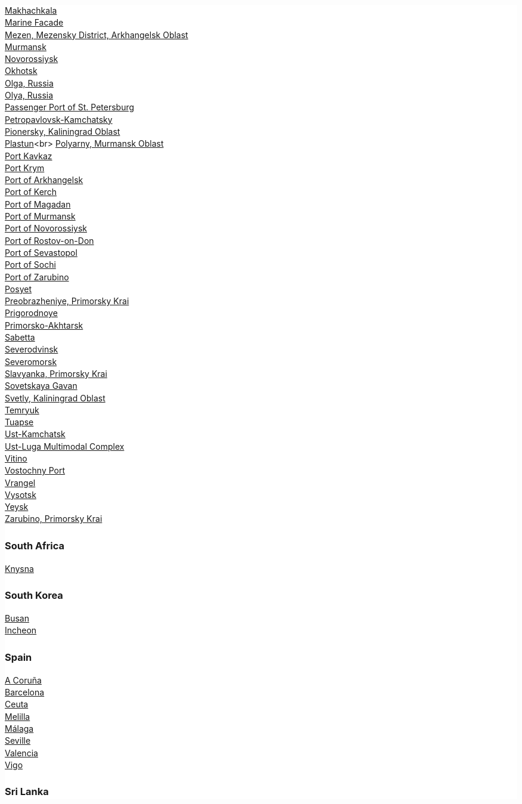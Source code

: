 [Makhachkala](https://en.wikipedia.org/wiki/Makhachkala)<br>
[Marine Facade](https://en.wikipedia.org/wiki/Marine_Facade)<br>
[Mezen, Mezensky District, Arkhangelsk Oblast](https://en.wikipedia.org/wiki/Mezen,_Mezensky_District,_Arkhangelsk_Oblast)<br>
[Murmansk](https://en.wikipedia.org/wiki/Murmansk)<br>
[Novorossiysk](https://en.wikipedia.org/wiki/Novorossiysk)<br>
[Okhotsk](https://en.wikipedia.org/wiki/Okhotsk)<br>
[Olga, Russia](https://en.wikipedia.org/wiki/Olga,_Russia)<br>
[Olya, Russia](https://en.wikipedia.org/wiki/Olya,_Russia)<br>
[Passenger Port of St. Petersburg](https://en.wikipedia.org/wiki/Passenger_Port_of_St._Petersburg)<br>
[Petropavlovsk-Kamchatsky](https://en.wikipedia.org/wiki/Petropavlovsk-Kamchatsky)<br>
[Pionersky, Kaliningrad Oblast](https://en.wikipedia.org/wiki/Pionersky,_Kaliningrad_Oblast)<br>
[Plastun](https://en.wikipedia.org/wiki/Plastun_(urban-type_settlement))<br>
[Polyarny, Murmansk Oblast](https://en.wikipedia.org/wiki/Polyarny,_Murmansk_Oblast)<br>
[Port Kavkaz](https://en.wikipedia.org/wiki/Port_Kavkaz)<br>
[Port Krym](https://en.wikipedia.org/wiki/Port_Krym)<br>
[Port of Arkhangelsk](https://en.wikipedia.org/wiki/Port_of_Arkhangelsk)<br>
[Port of Kerch](https://en.wikipedia.org/wiki/Port_of_Kerch)<br>
[Port of Magadan](https://en.wikipedia.org/wiki/Port_of_Magadan)<br>
[Port of Murmansk](https://en.wikipedia.org/wiki/Port_of_Murmansk)<br>
[Port of Novorossiysk](https://en.wikipedia.org/wiki/Port_of_Novorossiysk)<br>
[Port of Rostov-on-Don](https://en.wikipedia.org/wiki/Port_of_Rostov-on-Don)<br>
[Port of Sevastopol](https://en.wikipedia.org/wiki/Port_of_Sevastopol)<br>
[Port of Sochi](https://en.wikipedia.org/wiki/Port_of_Sochi)<br>
[Port of Zarubino](https://en.wikipedia.org/wiki/Port_of_Zarubino)<br>
[Posyet](https://en.wikipedia.org/wiki/Posyet)<br>
[Preobrazheniye, Primorsky Krai](https://en.wikipedia.org/wiki/Preobrazheniye,_Primorsky_Krai)<br>
[Prigorodnoye](https://en.wikipedia.org/wiki/Prigorodnoye_(seaport))<br>
[Primorsko-Akhtarsk](https://en.wikipedia.org/wiki/Primorsko-Akhtarsk)<br>
[Sabetta](https://en.wikipedia.org/wiki/Sabetta)<br>
[Severodvinsk](https://en.wikipedia.org/wiki/Severodvinsk)<br>
[Severomorsk](https://en.wikipedia.org/wiki/Severomorsk)<br>
[Slavyanka, Primorsky Krai](https://en.wikipedia.org/wiki/Slavyanka,_Primorsky_Krai)<br>
[Sovetskaya Gavan](https://en.wikipedia.org/wiki/Sovetskaya_Gavan)<br>
[Svetly, Kaliningrad Oblast](https://en.wikipedia.org/wiki/Svetly,_Kaliningrad_Oblast)<br>
[Temryuk](https://en.wikipedia.org/wiki/Temryuk)<br>
[Tuapse](https://en.wikipedia.org/wiki/Tuapse)<br>
[Ust-Kamchatsk](https://en.wikipedia.org/wiki/Ust-Kamchatsk)<br>
[Ust-Luga Multimodal Complex](https://en.wikipedia.org/wiki/Ust-Luga_Multimodal_Complex)<br>
[Vitino](https://en.wikipedia.org/wiki/Vitino)<br>
[Vostochny Port](https://en.wikipedia.org/wiki/Vostochny_Port)<br>
[Vrangel](https://en.wikipedia.org/wiki/Vrangel)<br>
[Vysotsk](https://en.wikipedia.org/wiki/Vysotsk)<br>
[Yeysk](https://en.wikipedia.org/wiki/Yeysk)<br>
[Zarubino, Primorsky Krai](https://en.wikipedia.org/wiki/Zarubino,_Primorsky_Krai)<br>
### South Africa
[Knysna](https://en.wikipedia.org/wiki/Knysna)<br>
### South Korea
[Busan](https://en.wikipedia.org/wiki/Busan)<br>
[Incheon](https://en.wikipedia.org/wiki/Incheon)<br>
### Spain
[A Coruña](https://en.wikipedia.org/wiki/A_Coru%C3%B1a)<br>
[Barcelona](https://en.wikipedia.org/wiki/Barcelona)<br>
[Ceuta](https://en.wikipedia.org/wiki/Ceuta)<br>
[Melilla](https://en.wikipedia.org/wiki/Melilla)<br>
[Málaga](https://en.wikipedia.org/wiki/M%C3%A1laga)<br>
[Seville](https://en.wikipedia.org/wiki/Seville)<br>
[Valencia](https://en.wikipedia.org/wiki/Valencia)<br>
[Vigo](https://en.wikipedia.org/wiki/Vigo)<br>
### Sri Lanka